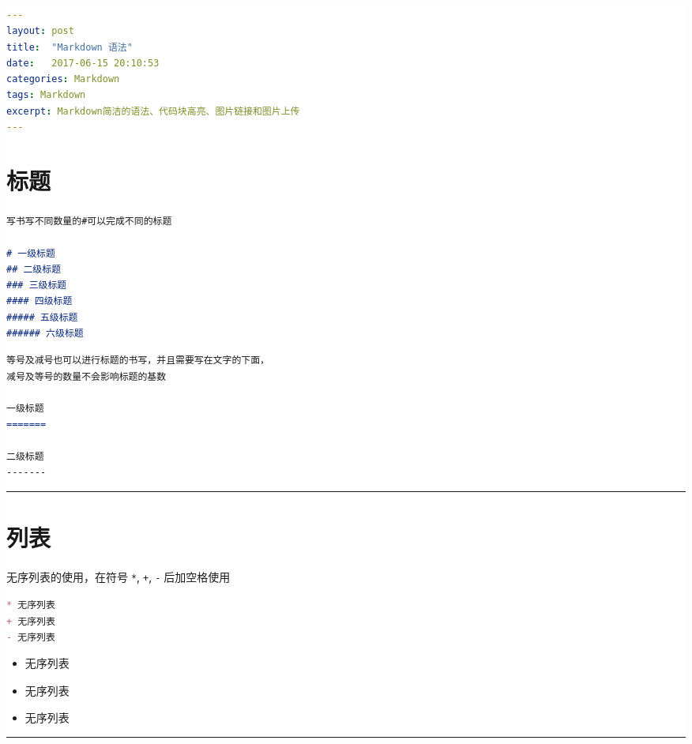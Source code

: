 ```yaml
---
layout: post
title:  "Markdown 语法"
date:   2017-06-15 20:10:53
categories: Markdown
tags: Markdown
excerpt: Markdown简洁的语法、代码块高亮、图片链接和图片上传
---
```


# 标题

```markdown
写书写不同数量的#可以完成不同的标题

# 一级标题
## 二级标题
### 三级标题
#### 四级标题
##### 五级标题
###### 六级标题
```

```markdown
等号及减号也可以进行标题的书写，并且需要写在文字的下面，
减号及等号的数量不会影响标题的基数

一级标题
=======

二级标题
-------
```

***

# 列表

无序列表的使用，在符号 `*`, `+`, `-` 后加空格使用

```markdown
* 无序列表
+ 无序列表
- 无序列表
```

* 无序列表
+ 无序列表
- 无序列表

***
